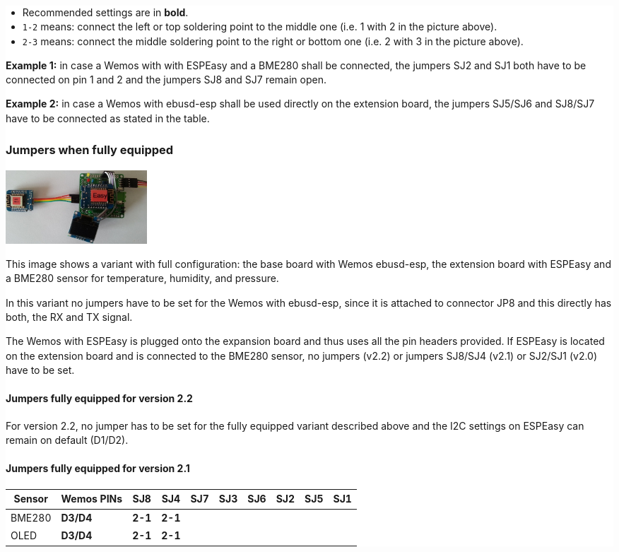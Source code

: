 * Recommended settings are in **bold**.
* `1-2` means: connect the left or top soldering point to the middle one (i.e. 1 with 2 in the picture above).
* `2-3` means: connect the middle soldering point to the right or bottom one (i.e. 2 with 3 in the picture above).

**Example 1:** in case a Wemos with with ESPEasy and a BME280 shall be connected, the jumpers SJ2 and SJ1 both have to be connected on pin 1 and 2 and the jumpers SJ8 and SJ7 remain open.

**Example 2:** in case a Wemos with ebusd-esp shall be used directly on the extension board, the jumpers SJ5/SJ6 and SJ8/SJ7 have to be connected as stated in the table.

### Jumpers when fully equipped

[<img src="images/exten-full.jpg" width="200" alt="Assembly" title="Assembly">](images/exten-full.jpg)

This image shows a variant with full configuration: the base board with Wemos ebusd-esp, the extension board with ESPEasy and a BME280 sensor for temperature, humidity, and pressure.

In this variant no jumpers have to be set for the Wemos with ebusd-esp, since it is attached to connector JP8 and this directly has both, the RX and TX signal.

The Wemos with ESPEasy is plugged onto the expansion board and thus uses all the pin headers provided.
If ESPEasy is located on the extension board and is connected to the BME280 sensor, no jumpers (v2.2) or jumpers SJ8/SJ4 (v2.1) or SJ2/SJ1 (v2.0) have to be set.

#### Jumpers fully equipped for version 2.2

For version 2.2, no jumper has to be set for the fully equipped variant described above and the I2C settings on ESPEasy can remain on default (D1/D2).

#### Jumpers fully equipped for version 2.1

| Sensor  | Wemos PINs |  SJ8  |  SJ4  | SJ7 | SJ3 | SJ6 | SJ2 | SJ5 | SJ1 |
|---------|------------|-------|-------|-----|-----|-----|-----|-----|-----|
| BME280  | **D3/D4**  |**2-1**|**2-1**|     |     |     |     |     |     |
| OLED    | **D3/D4**  |**2-1**|**2-1**|     |     |     |     |     |     |
